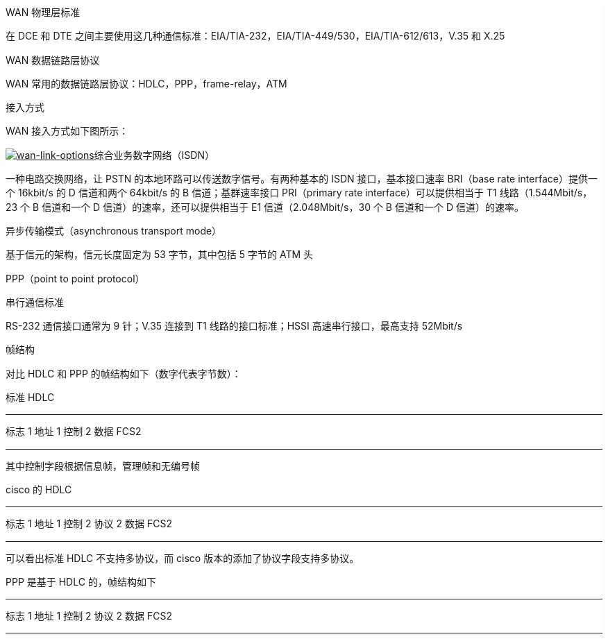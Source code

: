 WAN 物理层标准

在 DCE 和 DTE 之间主要使用这几种通信标准：EIA/TIA-232，EIA/TIA-449/530，EIA/TIA-612/613，V.35 和 X.25

WAN 数据链路层协议

WAN 常用的数据链路层协议：HDLC，PPP，frame-relay，ATM

接入方式

WAN 接入方式如下图所示：

[![wan-link-options](/wp-content/uploads/2010/11/wan-link-options.jpg 'wan-link-options')](/wp-content/uploads/2010/11/wan-link-options.jpg)综合业务数字网络（ISDN）

一种电路交换网络，让 PSTN 的本地环路可以传送数字信号。有两种基本的 ISDN 接口，基本接口速率 BRI（base
rate
interface）提供一个 16kbit/s 的 D 信道和两个 64kbit/s 的 B 信道；基群速率接口 PRI（primary
rate
interface）可以提供相当于 T1 线路（1.544Mbit/s，23 个 B 信道和一个 D 信道）的速率，还可以提供相当于 E1 信道（2.048Mbit/s，30 个 B 信道和一个 D 信道）的速率。

异步传输模式（asynchronous transport mode）

基于信元的架构，信元长度固定为 53 字节，其中包括 5 字节的 ATM 头

PPP（point to point protocol）

串行通信标准

RS-232 通信接口通常为 9 针；V.35 连接到 T1 线路的接口标准；HSSI 高速串行接口，最高支持 52Mbit/s

帧结构

对比 HDLC 和 PPP 的帧结构如下（数字代表字节数）：

标准 HDLC

---

标志 1 地址 1 控制 2 数据 FCS2

---

其中控制字段根据信息帧，管理帧和无编号帧

cisco 的 HDLC

---

标志 1 地址 1 控制 2 协议 2 数据 FCS2

---

可以看出标准 HDLC 不支持多协议，而 cisco 版本的添加了协议字段支持多协议。

PPP 是基于 HDLC 的，帧结构如下

---

标志 1 地址 1 控制 2 协议 2 数据 FCS2

---
